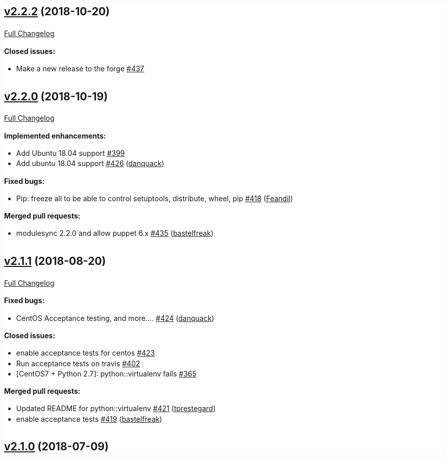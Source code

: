 ## [v2.2.2](https://github.com/voxpupuli/puppet-python/tree/v2.2.2) (2018-10-20)

[Full Changelog](https://github.com/voxpupuli/puppet-python/compare/v2.2.0...v2.2.2)

**Closed issues:**

- Make a new release to the forge [\#437](https://github.com/voxpupuli/puppet-python/issues/437)

## [v2.2.0](https://github.com/voxpupuli/puppet-python/tree/v2.2.0) (2018-10-19)

[Full Changelog](https://github.com/voxpupuli/puppet-python/compare/v2.1.1...v2.2.0)

**Implemented enhancements:**

- Add Ubuntu 18.04 support [\#399](https://github.com/voxpupuli/puppet-python/issues/399)
- Add ubuntu 18.04 support [\#426](https://github.com/voxpupuli/puppet-python/pull/426) ([danquack](https://github.com/danquack))

**Fixed bugs:**

- Pip: freeze all to be able to control setuptools, distribute, wheel, pip [\#418](https://github.com/voxpupuli/puppet-python/pull/418) ([Feandil](https://github.com/Feandil))

**Merged pull requests:**

- modulesync 2.2.0 and allow puppet 6.x [\#435](https://github.com/voxpupuli/puppet-python/pull/435) ([bastelfreak](https://github.com/bastelfreak))

## [v2.1.1](https://github.com/voxpupuli/puppet-python/tree/v2.1.1) (2018-08-20)

[Full Changelog](https://github.com/voxpupuli/puppet-python/compare/v2.1.0...v2.1.1)

**Fixed bugs:**

- CentOS Acceptance testing, and more.... [\#424](https://github.com/voxpupuli/puppet-python/pull/424) ([danquack](https://github.com/danquack))

**Closed issues:**

- enable acceptance tests for centos [\#423](https://github.com/voxpupuli/puppet-python/issues/423)
- Run acceptance tests on travis [\#402](https://github.com/voxpupuli/puppet-python/issues/402)
- \[CentOS7 + Python 2.7\]: python::virtualenv fails [\#365](https://github.com/voxpupuli/puppet-python/issues/365)

**Merged pull requests:**

- Updated README for python::virtualenv [\#421](https://github.com/voxpupuli/puppet-python/pull/421) ([tprestegard](https://github.com/tprestegard))
- enable acceptance tests [\#419](https://github.com/voxpupuli/puppet-python/pull/419) ([bastelfreak](https://github.com/bastelfreak))

## [v2.1.0](https://github.com/voxpupuli/puppet-python/tree/v2.1.0) (2018-07-09)
